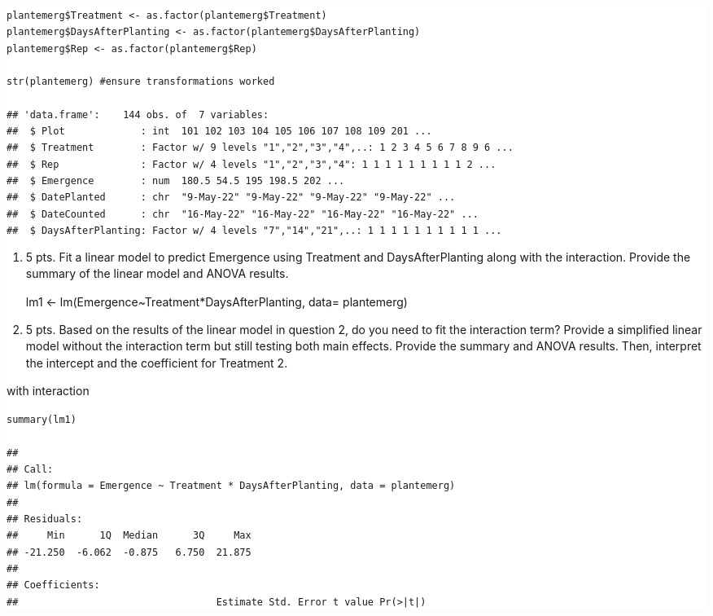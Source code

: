     plantemerg$Treatment <- as.factor(plantemerg$Treatment)
    plantemerg$DaysAfterPlanting <- as.factor(plantemerg$DaysAfterPlanting)
    plantemerg$Rep <- as.factor(plantemerg$Rep)

    str(plantemerg) #ensure transformations worked

    ## 'data.frame':    144 obs. of  7 variables:
    ##  $ Plot             : int  101 102 103 104 105 106 107 108 109 201 ...
    ##  $ Treatment        : Factor w/ 9 levels "1","2","3","4",..: 1 2 3 4 5 6 7 8 9 6 ...
    ##  $ Rep              : Factor w/ 4 levels "1","2","3","4": 1 1 1 1 1 1 1 1 1 2 ...
    ##  $ Emergence        : num  180.5 54.5 195 198.5 202 ...
    ##  $ DatePlanted      : chr  "9-May-22" "9-May-22" "9-May-22" "9-May-22" ...
    ##  $ DateCounted      : chr  "16-May-22" "16-May-22" "16-May-22" "16-May-22" ...
    ##  $ DaysAfterPlanting: Factor w/ 4 levels "7","14","21",..: 1 1 1 1 1 1 1 1 1 1 ...

1.  5 pts. Fit a linear model to predict Emergence using Treatment and
    DaysAfterPlanting along with the interaction. Provide the summary of
    the linear model and ANOVA results.



    lm1 <- lm(Emergence~Treatment*DaysAfterPlanting, data= plantemerg)

1.  5 pts. Based on the results of the linear model in question 2, do
    you need to fit the interaction term? Provide a simplified linear
    model without the interaction term but still testing both main
    effects. Provide the summary and ANOVA results. Then, interpret the
    intercept and the coefficient for Treatment 2.

with interaction

    summary(lm1)

    ## 
    ## Call:
    ## lm(formula = Emergence ~ Treatment * DaysAfterPlanting, data = plantemerg)
    ## 
    ## Residuals:
    ##     Min      1Q  Median      3Q     Max 
    ## -21.250  -6.062  -0.875   6.750  21.875 
    ## 
    ## Coefficients:
    ##                                  Estimate Std. Error t value Pr(>|t|)    
